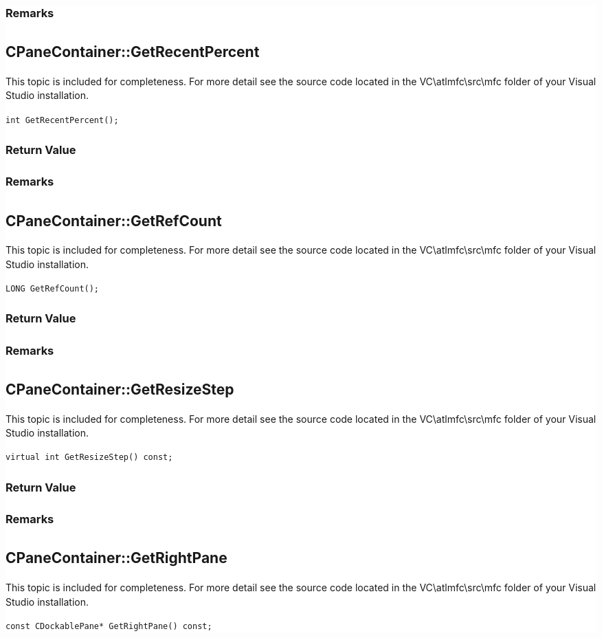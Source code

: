 ### Remarks  
  
##  <a name="cpanecontainer__getrecentpercent"></a>  CPaneContainer::GetRecentPercent  
 This topic is included for completeness. For more detail see the source code located in the VC\atlmfc\src\mfc folder of your Visual Studio installation.  
  
```  
int GetRecentPercent();  
```  
  
### Return Value  
  
### Remarks  
  
##  <a name="cpanecontainer__getrefcount"></a>  CPaneContainer::GetRefCount  
 This topic is included for completeness. For more detail see the source code located in the VC\atlmfc\src\mfc folder of your Visual Studio installation.  
  
```  
LONG GetRefCount();  
```  
  
### Return Value  
  
### Remarks  
  
##  <a name="cpanecontainer__getresizestep"></a>  CPaneContainer::GetResizeStep  
 This topic is included for completeness. For more detail see the source code located in the VC\atlmfc\src\mfc folder of your Visual Studio installation.  
  
```  
virtual int GetResizeStep() const;  
```  
  
### Return Value  
  
### Remarks  
  
##  <a name="cpanecontainer__getrightpane"></a>  CPaneContainer::GetRightPane  
 This topic is included for completeness. For more detail see the source code located in the VC\atlmfc\src\mfc folder of your Visual Studio installation.  
  
```  
const CDockablePane* GetRightPane() const;  
```  
  